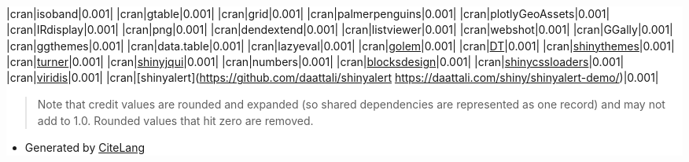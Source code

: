 |cran|isoband|0.001|
|cran|gtable|0.001|
|cran|grid|0.001|
|cran|palmerpenguins|0.001|
|cran|plotlyGeoAssets|0.001|
|cran|IRdisplay|0.001|
|cran|png|0.001|
|cran|dendextend|0.001|
|cran|listviewer|0.001|
|cran|webshot|0.001|
|cran|GGally|0.001|
|cran|ggthemes|0.001|
|cran|data.table|0.001|
|cran|lazyeval|0.001|
|cran|[golem](https://github.com/ThinkR-open/golem)|0.001|
|cran|[DT](https://github.com/rstudio/DT)|0.001|
|cran|[shinythemes](http://rstudio.github.io/shinythemes/)|0.001|
|cran|[turner](http://www.gastonsanchez.com)|0.001|
|cran|[shinyjqui](https://github.com/yang-tang/shinyjqui)|0.001|
|cran|numbers|0.001|
|cran|[blocksdesign](<doi:10.1007/s13253-020-00416-0>)|0.001|
|cran|[shinycssloaders](https://github.com/daattali/shinycssloaders)|0.001|
|cran|[viridis](https://sjmgarnier.github.io/viridis/)|0.001|
|cran|[shinyalert](https://github.com/daattali/shinyalert
https://daattali.com/shiny/shinyalert-demo/)|0.001|


> Note that credit values are rounded and expanded (so shared dependencies are represented as one record) and may not add to 1.0. Rounded values that hit zero are removed.


- Generated by [CiteLang](https://github.com/vsoch/citelang)
